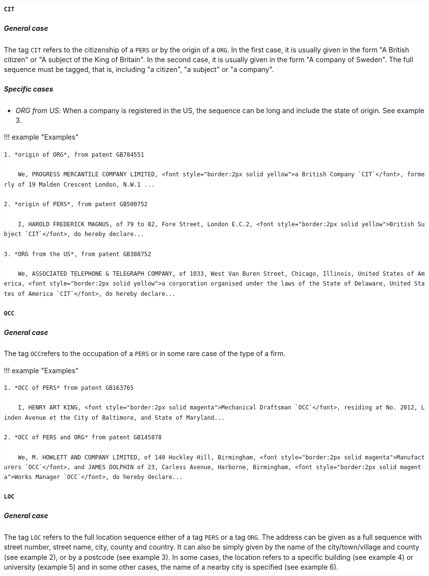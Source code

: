 #### `CIT`

##### General case

The tag `CIT` refers to the citizenship of a `PERS` or by the origin of a `ORG`. In the first case, it is usually given in the form "A British citizen" or "A subject of the King of Britain". In the second case, it is usually given in the form "A company of Sweden". The full sequence must be tagged, that is, including "a citizen", "a subject" or "a company".

##### Specific cases

- *ORG from US*: When a company is registered in the US, the sequence can be long and include the state of origin. See example 3.

!!! example "Examples"

    1. *origin of ORG*, from patent GB784551

        We, PROGRESS MERCANTILE COMPANY LIMITED, <font style="border:2px solid yellow">a British Company `CIT`</font>, formerly of 19 Malden Crescent London, N.W.1 ...

    2. *origin of PERS*, from patent GB500752

        I, HAROLD FREDERICK MAGNUS, of 79 to 82, Fore Street, London E.C.2, <font style="border:2px solid yellow">British Subject `CIT`</font>, do hereby declare...

    3. *ORG from the US*, from patent GB388752

        We, ASSOCIATED TELEPHONE & TELEGRAPH COMPANY, of 1033, West Van Buren Street, Chicago, Illinois, United States of America, <font style="border:2px solid yellow">a corporation organised under the laws of the State of Delaware, United States of America `CIT`</font>, do hereby declare...


#### `OCC`

##### General case

The tag `OCC`refers to the occupation of a `PERS` or in some rare case of the type of a firm.


!!! example "Examples"

    1. *OCC of PERS* from patent GB163765

        I, HENRY ART KING, <font style="border:2px solid magenta">Mechanical Draftsman `OCC`</font>, residing at No. 2012, Linden Avenue et the City of Baltimore, and State of Maryland...

    2. *OCC of PERS and ORG* from patent GB145878

        We, M. HOWLETT AND COMPANY LIMITED, of 140 Hockley Hill, Birmingham, <font style="border:2px solid magenta">Manufacturers `OCC`</font>, and JAMES DOLPHIN of 23, Carless Avenue, Harborne, Birmingham, <font style="border:2px solid magenta">Works Manager `OCC`</font>, do hereby declare...



#### `LOC`

##### General case

The tag `LOC` refers to the full location sequence either of a tag `PERS` or a tag `ORG`. The address can be given as a full sequence with street number, street name, city, county and country. It can also be simply given by the name of the city/town/village and county (see example 2), or by a postcode (see example 3). In some cases, the location refers to a specific building (see example 4) or university (example 5) and in some other cases, the name of a nearby city is specified (see example 6).
